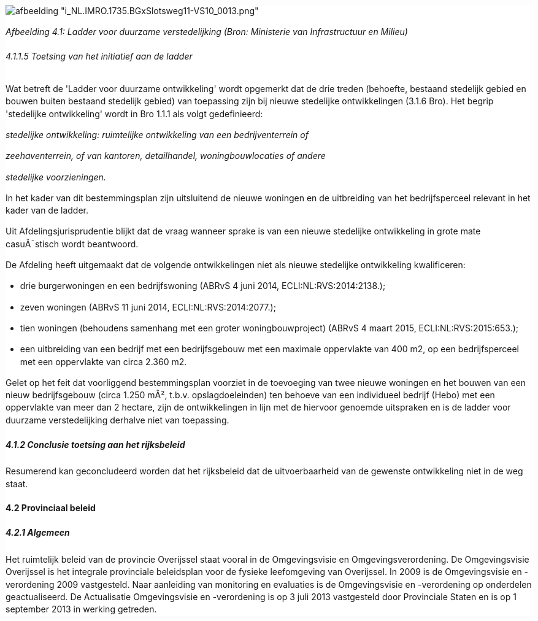 ![afbeelding "i_NL.IMRO.1735.BGxSlotsweg11-VS10_0013.png"](i_NL.IMRO.1735.BGxSlotsweg11-VS10_0013.png)

*Afbeelding 4\.1: Ladder voor duurzame verstedelijking (Bron: Ministerie van Infrastructuur en Milieu)*

###### 4\.1\.1\.5 Toetsing van het initiatief aan de ladder

Wat betreft de 'Ladder voor duurzame ontwikkeling' wordt opgemerkt dat de drie treden (behoefte, bestaand stedelijk gebied en bouwen buiten bestaand stedelijk gebied) van toepassing zijn bij nieuwe stedelijke ontwikkelingen (3\.1\.6 Bro). Het begrip 'stedelijke ontwikkeling' wordt in Bro 1\.1\.1 als volgt gedefinieerd:

*stedelijke ontwikkeling: ruimtelijke ontwikkeling van een bedrijventerrein of*

*zeehaventerrein, of van kantoren, detailhandel, woningbouwlocaties of andere*

*stedelijke voorzieningen.*

In het kader van dit bestemmingsplan zijn uitsluitend de nieuwe woningen en de uitbreiding van het bedrijfsperceel relevant in het kader van de ladder.

Uit Afdelingsjurisprudentie blijkt dat de vraag wanneer sprake is van een nieuwe stedelijke ontwikkeling in grote mate casuÃ¯stisch wordt beantwoord.

De Afdeling heeft uitgemaakt dat de volgende ontwikkelingen niet als nieuwe stedelijke ontwikkeling kwalificeren:

* drie burgerwoningen en een bedrijfswoning (ABRvS 4 juni 2014, ECLI:NL:RVS:2014:2138\.);

* zeven woningen (ABRvS 11 juni 2014, ECLI:NL:RVS:2014:2077\.);

* tien woningen (behoudens samenhang met een groter woningbouwproject) (ABRvS 4 maart 2015, ECLI:NL:RVS:2015:653\.);

* een uitbreiding van een bedrijf met een bedrijfsgebouw met een maximale oppervlakte van 400 m2, op een bedrijfsperceel met een oppervlakte van circa 2\.360 m2.

Gelet op het feit dat voorliggend bestemmingsplan voorziet in de toevoeging van twee nieuwe woningen en het bouwen van een nieuw bedrijfsgebouw (circa 1\.250 mÂ², t.b.v. opslagdoeleinden) ten behoeve van een individueel bedrijf (Hebo) met een oppervlakte van meer dan 2 hectare, zijn de ontwikkelingen in lijn met de hiervoor genoemde uitspraken en is de ladder voor duurzame verstedelijking derhalve niet van toepassing.

##### 4\.1\.2 Conclusie toetsing aan het rijksbeleid

Resumerend kan geconcludeerd worden dat het rijksbeleid dat de uitvoerbaarheid van de gewenste ontwikkeling niet in de weg staat.

#### 4\.2 Provinciaal beleid

##### 4\.2\.1 Algemeen

Het ruimtelijk beleid van de provincie Overijssel staat vooral in de Omgevingsvisie en Omgevingsverordening. De Omgevingsvisie Overijssel is het integrale provinciale beleidsplan voor de fysieke leefomgeving van Overijssel. In 2009 is de Omgevingsvisie en \-verordening 2009 vastgesteld. Naar aanleiding van monitoring en evaluaties is de Omgevingsvisie en \-verordening op onderdelen geactualiseerd. De Actualisatie Omgevingsvisie en \-verordening is op 3 juli 2013 vastgesteld door Provinciale Staten en is op 1 september 2013 in werking getreden.
